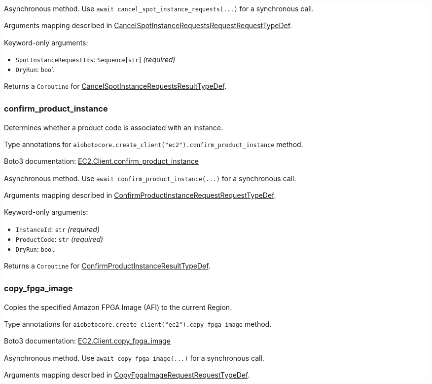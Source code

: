 Asynchronous method. Use `await cancel_spot_instance_requests(...)` for a
synchronous call.

Arguments mapping described in
[CancelSpotInstanceRequestsRequestRequestTypeDef](./type_defs.md#cancelspotinstancerequestsrequestrequesttypedef).

Keyword-only arguments:

- `SpotInstanceRequestIds`: `Sequence`\[`str`\] *(required)*
- `DryRun`: `bool`

Returns a `Coroutine` for
[CancelSpotInstanceRequestsResultTypeDef](./type_defs.md#cancelspotinstancerequestsresulttypedef).

<a id="confirm_product_instance"></a>

### confirm_product_instance

Determines whether a product code is associated with an instance.

Type annotations for
`aiobotocore.create_client("ec2").confirm_product_instance` method.

Boto3 documentation:
[EC2.Client.confirm_product_instance](https://boto3.amazonaws.com/v1/documentation/api/latest/reference/services/ec2.html#EC2.Client.confirm_product_instance)

Asynchronous method. Use `await confirm_product_instance(...)` for a
synchronous call.

Arguments mapping described in
[ConfirmProductInstanceRequestRequestTypeDef](./type_defs.md#confirmproductinstancerequestrequesttypedef).

Keyword-only arguments:

- `InstanceId`: `str` *(required)*
- `ProductCode`: `str` *(required)*
- `DryRun`: `bool`

Returns a `Coroutine` for
[ConfirmProductInstanceResultTypeDef](./type_defs.md#confirmproductinstanceresulttypedef).

<a id="copy_fpga_image"></a>

### copy_fpga_image

Copies the specified Amazon FPGA Image (AFI) to the current Region.

Type annotations for `aiobotocore.create_client("ec2").copy_fpga_image` method.

Boto3 documentation:
[EC2.Client.copy_fpga_image](https://boto3.amazonaws.com/v1/documentation/api/latest/reference/services/ec2.html#EC2.Client.copy_fpga_image)

Asynchronous method. Use `await copy_fpga_image(...)` for a synchronous call.

Arguments mapping described in
[CopyFpgaImageRequestRequestTypeDef](./type_defs.md#copyfpgaimagerequestrequesttypedef).
